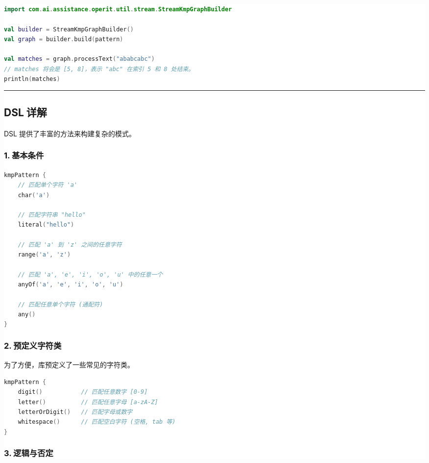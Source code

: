 ```kotlin
import com.ai.assistance.operit.util.stream.StreamKmpGraphBuilder

val builder = StreamKmpGraphBuilder()
val graph = builder.build(pattern)

val matches = graph.processText("ababcabc")
// matches 将会是 [5, 8]，表示 "abc" 在索引 5 和 8 处结束。
println(matches)
```

---

## DSL 详解

DSL 提供了丰富的方法来构建复杂的模式。

### 1. 基本条件

```kotlin
kmpPattern {
    // 匹配单个字符 'a'
    char('a')
    
    // 匹配字符串 "hello"
    literal("hello")
    
    // 匹配 'a' 到 'z' 之间的任意字符
    range('a', 'z')
    
    // 匹配 'a', 'e', 'i', 'o', 'u' 中的任意一个
    anyOf('a', 'e', 'i', 'o', 'u')

    // 匹配任意单个字符 (通配符)
    any()
}
```

### 2. 预定义字符类

为了方便，库预定义了一些常见的字符类。

```kotlin
kmpPattern {
    digit()           // 匹配任意数字 [0-9]
    letter()          // 匹配任意字母 [a-zA-Z]
    letterOrDigit()   // 匹配字母或数字
    whitespace()      // 匹配空白字符 (空格, tab 等)
}
```

### 3. 逻辑与否定
